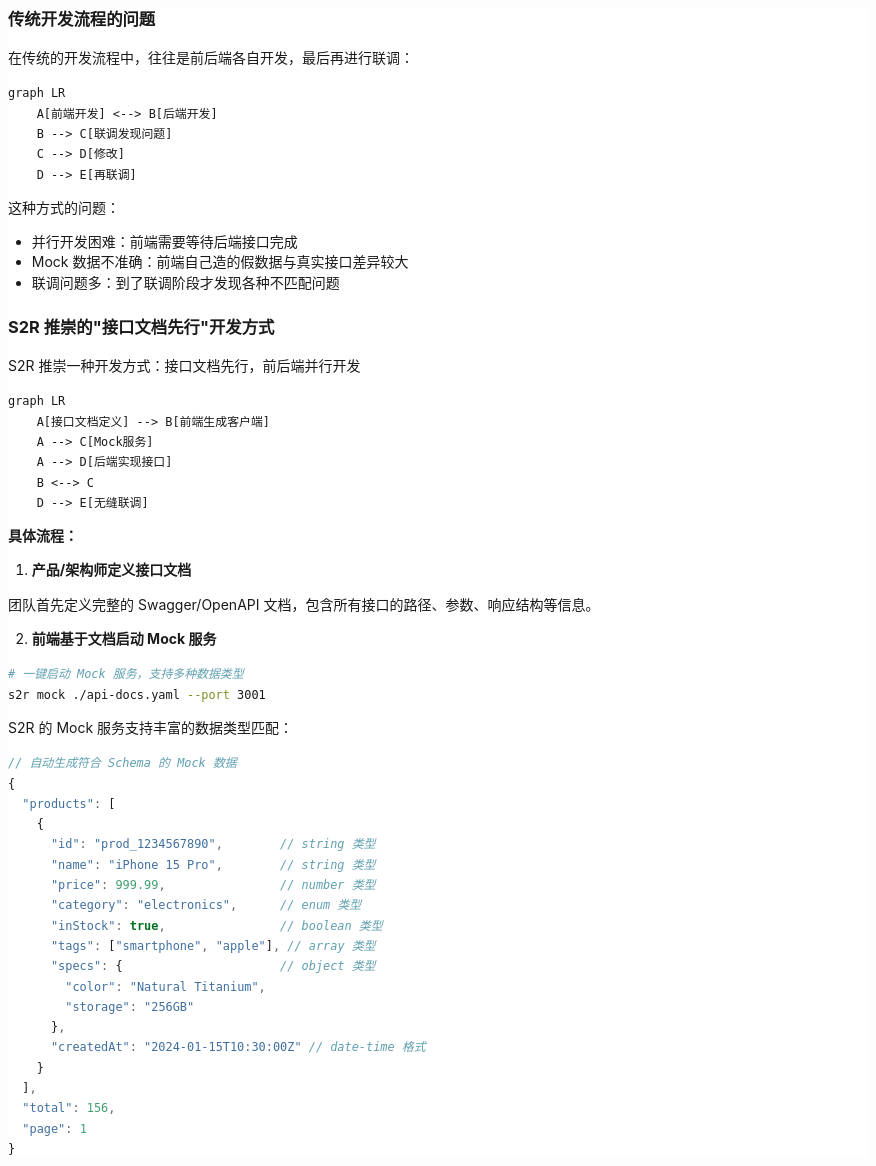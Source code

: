 ### 传统开发流程的问题

在传统的开发流程中，往往是前后端各自开发，最后再进行联调：

```mermaid
graph LR
    A[前端开发] <--> B[后端开发]
    B --> C[联调发现问题]
    C --> D[修改]
    D --> E[再联调]
```

这种方式的问题：
- 并行开发困难：前端需要等待后端接口完成
- Mock 数据不准确：前端自己造的假数据与真实接口差异较大
- 联调问题多：到了联调阶段才发现各种不匹配问题

### S2R 推崇的"接口文档先行"开发方式

S2R 推崇一种开发方式：接口文档先行，前后端并行开发

```mermaid
graph LR
    A[接口文档定义] --> B[前端生成客户端]
    A --> C[Mock服务]
    A --> D[后端实现接口]
    B <--> C
    D --> E[无缝联调]
```

**具体流程：**

1. **产品/架构师定义接口文档**

团队首先定义完整的 Swagger/OpenAPI 文档，包含所有接口的路径、参数、响应结构等信息。

2. **前端基于文档启动 Mock 服务**
```bash
# 一键启动 Mock 服务，支持多种数据类型
s2r mock ./api-docs.yaml --port 3001
```

S2R 的 Mock 服务支持丰富的数据类型匹配：

```typescript
// 自动生成符合 Schema 的 Mock 数据
{
  "products": [
    {
      "id": "prod_1234567890",        // string 类型
      "name": "iPhone 15 Pro",        // string 类型
      "price": 999.99,                // number 类型
      "category": "electronics",      // enum 类型
      "inStock": true,                // boolean 类型
      "tags": ["smartphone", "apple"], // array 类型
      "specs": {                      // object 类型
        "color": "Natural Titanium",
        "storage": "256GB"
      },
      "createdAt": "2024-01-15T10:30:00Z" // date-time 格式
    }
  ],
  "total": 156,
  "page": 1
}
```

